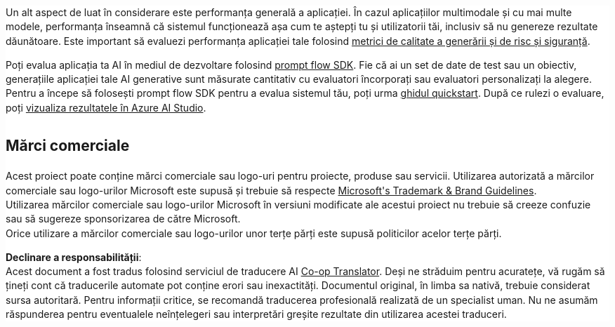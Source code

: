 Un alt aspect de luat în considerare este performanța generală a aplicației. În cazul aplicațiilor multimodale și cu mai multe modele, performanța înseamnă că sistemul funcționează așa cum te aștepți tu și utilizatorii tăi, inclusiv să nu genereze rezultate dăunătoare. Este important să evaluezi performanța aplicației tale folosind [metrici de calitate a generării și de risc și siguranță](https://learn.microsoft.com/azure/ai-studio/concepts/evaluation-metrics-built-in).

Poți evalua aplicația ta AI în mediul de dezvoltare folosind [prompt flow SDK](https://microsoft.github.io/promptflow/index.html). Fie că ai un set de date de test sau un obiectiv, generațiile aplicației tale AI generative sunt măsurate cantitativ cu evaluatori încorporați sau evaluatori personalizați la alegere. Pentru a începe să folosești prompt flow SDK pentru a evalua sistemul tău, poți urma [ghidul quickstart](https://learn.microsoft.com/azure/ai-studio/how-to/develop/flow-evaluate-sdk). După ce rulezi o evaluare, poți [vizualiza rezultatele în Azure AI Studio](https://learn.microsoft.com/azure/ai-studio/how-to/evaluate-flow-results).

## Mărci comerciale

Acest proiect poate conține mărci comerciale sau logo-uri pentru proiecte, produse sau servicii. Utilizarea autorizată a mărcilor comerciale sau logo-urilor Microsoft este supusă și trebuie să respecte [Microsoft's Trademark & Brand Guidelines](https://www.microsoft.com/en-us/legal/intellectualproperty/trademarks/usage/general).  
Utilizarea mărcilor comerciale sau logo-urilor Microsoft în versiuni modificate ale acestui proiect nu trebuie să creeze confuzie sau să sugereze sponsorizarea de către Microsoft.  
Orice utilizare a mărcilor comerciale sau logo-urilor unor terțe părți este supusă politicilor acelor terțe părți.

**Declinare a responsabilității**:  
Acest document a fost tradus folosind serviciul de traducere AI [Co-op Translator](https://github.com/Azure/co-op-translator). Deși ne străduim pentru acuratețe, vă rugăm să țineți cont că traducerile automate pot conține erori sau inexactități. Documentul original, în limba sa nativă, trebuie considerat sursa autoritară. Pentru informații critice, se recomandă traducerea profesională realizată de un specialist uman. Nu ne asumăm răspunderea pentru eventualele neînțelegeri sau interpretări greșite rezultate din utilizarea acestei traduceri.